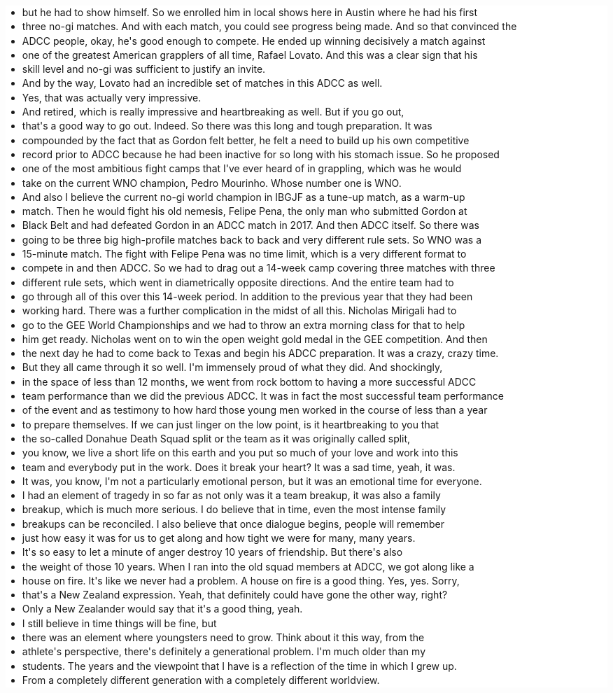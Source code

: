 *  but he had to show himself. So we enrolled him in local shows here in Austin where he had his first
*  three no-gi matches. And with each match, you could see progress being made. And so that convinced the
*  ADCC people, okay, he's good enough to compete. He ended up winning decisively a match against
*  one of the greatest American grapplers of all time, Rafael Lovato. And this was a clear sign that his
*  skill level and no-gi was sufficient to justify an invite.
*  And by the way, Lovato had an incredible set of matches in this ADCC as well.
*  Yes, that was actually very impressive.
*  And retired, which is really impressive and heartbreaking as well. But if you go out,
*  that's a good way to go out. Indeed. So there was this long and tough preparation. It was
*  compounded by the fact that as Gordon felt better, he felt a need to build up his own competitive
*  record prior to ADCC because he had been inactive for so long with his stomach issue. So he proposed
*  one of the most ambitious fight camps that I've ever heard of in grappling, which was he would
*  take on the current WNO champion, Pedro Mourinho. Whose number one is WNO.
*  And also I believe the current no-gi world champion in IBGJF as a tune-up match, as a warm-up
*  match. Then he would fight his old nemesis, Felipe Pena, the only man who submitted Gordon at
*  Black Belt and had defeated Gordon in an ADCC match in 2017. And then ADCC itself. So there was
*  going to be three big high-profile matches back to back and very different rule sets. So WNO was a
*  15-minute match. The fight with Felipe Pena was no time limit, which is a very different format to
*  compete in and then ADCC. So we had to drag out a 14-week camp covering three matches with three
*  different rule sets, which went in diametrically opposite directions. And the entire team had to
*  go through all of this over this 14-week period. In addition to the previous year that they had been
*  working hard. There was a further complication in the midst of all this. Nicholas Mirigali had to
*  go to the GEE World Championships and we had to throw an extra morning class for that to help
*  him get ready. Nicholas went on to win the open weight gold medal in the GEE competition. And then
*  the next day he had to come back to Texas and begin his ADCC preparation. It was a crazy, crazy time.
*  But they all came through it so well. I'm immensely proud of what they did. And shockingly,
*  in the space of less than 12 months, we went from rock bottom to having a more successful ADCC
*  team performance than we did the previous ADCC. It was in fact the most successful team performance
*  of the event and as testimony to how hard those young men worked in the course of less than a year
*  to prepare themselves. If we can just linger on the low point, is it heartbreaking to you that
*  the so-called Donahue Death Squad split or the team as it was originally called split,
*  you know, we live a short life on this earth and you put so much of your love and work into this
*  team and everybody put in the work. Does it break your heart? It was a sad time, yeah, it was.
*  It was, you know, I'm not a particularly emotional person, but it was an emotional time for everyone.
*  I had an element of tragedy in so far as not only was it a team breakup, it was also a family
*  breakup, which is much more serious. I do believe that in time, even the most intense family
*  breakups can be reconciled. I also believe that once dialogue begins, people will remember
*  just how easy it was for us to get along and how tight we were for many, many years.
*  It's so easy to let a minute of anger destroy 10 years of friendship. But there's also
*  the weight of those 10 years. When I ran into the old squad members at ADCC, we got along like a
*  house on fire. It's like we never had a problem. A house on fire is a good thing. Yes, yes. Sorry,
*  that's a New Zealand expression. Yeah, that definitely could have gone the other way, right?
*  Only a New Zealander would say that it's a good thing, yeah.
*  I still believe in time things will be fine, but
*  there was an element where youngsters need to grow. Think about it this way, from the
*  athlete's perspective, there's definitely a generational problem. I'm much older than my
*  students. The years and the viewpoint that I have is a reflection of the time in which I grew up.
*  From a completely different generation with a completely different worldview.